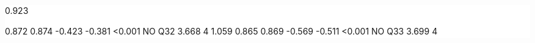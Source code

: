 0.923
</td>
<td style="text-align:right;">
0.872
</td>
<td style="text-align:right;">
0.874
</td>
<td style="text-align:right;">
-0.423
</td>
<td style="text-align:right;">
-0.381
</td>
<td style="text-align:left;">
&lt;0.001
</td>
<td style="text-align:left;">
NO
</td>
</tr>
<tr>
<td style="text-align:left;">
Q32
</td>
<td style="text-align:right;">
3.668
</td>
<td style="text-align:right;">
4
</td>
<td style="text-align:right;">
1.059
</td>
<td style="text-align:right;">
0.865
</td>
<td style="text-align:right;">
0.869
</td>
<td style="text-align:right;">
-0.569
</td>
<td style="text-align:right;">
-0.511
</td>
<td style="text-align:left;">
&lt;0.001
</td>
<td style="text-align:left;">
NO
</td>
</tr>
<tr>
<td style="text-align:left;">
Q33
</td>
<td style="text-align:right;">
3.699
</td>
<td style="text-align:right;">
4
</td>
<td style="text-align:right;">